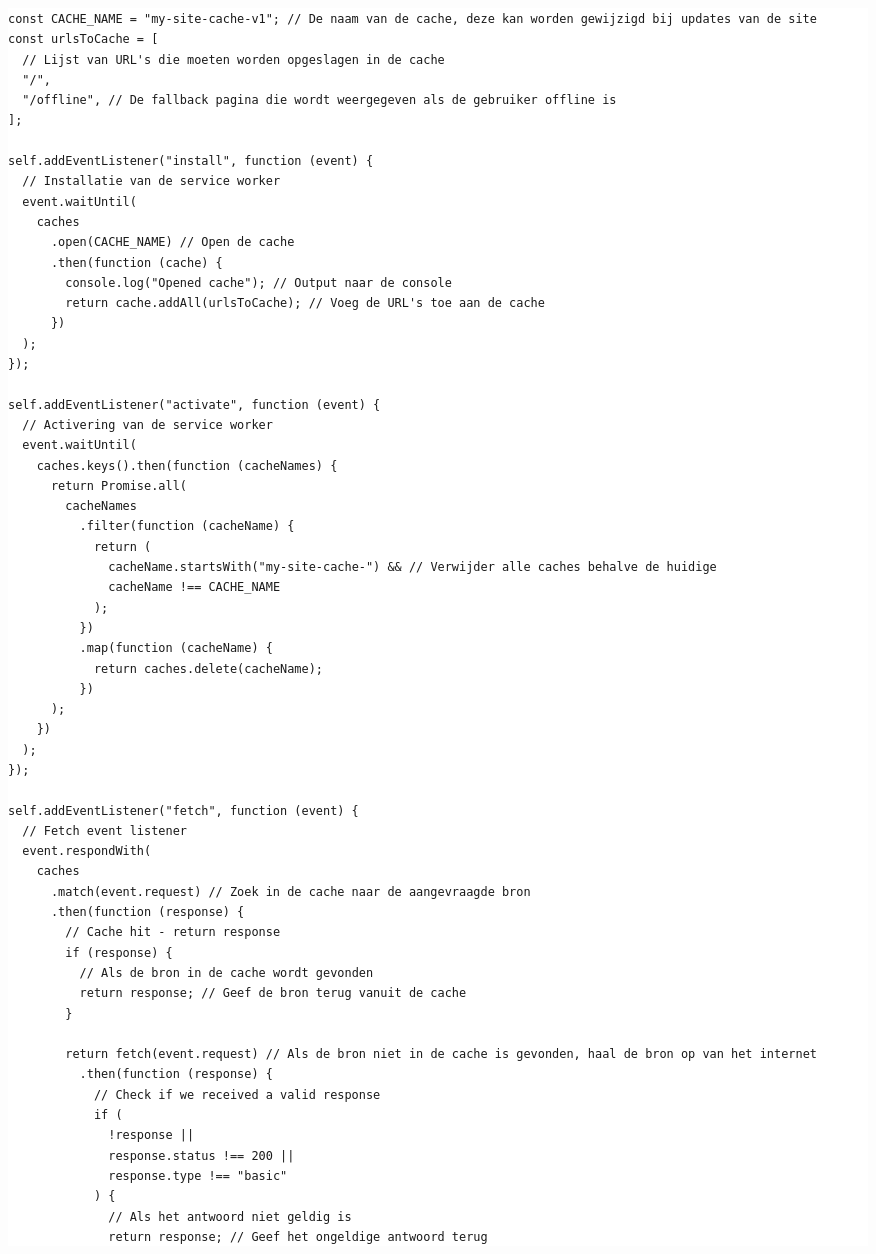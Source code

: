 ```
const CACHE_NAME = "my-site-cache-v1"; // De naam van de cache, deze kan worden gewijzigd bij updates van de site
const urlsToCache = [
  // Lijst van URL's die moeten worden opgeslagen in de cache
  "/",
  "/offline", // De fallback pagina die wordt weergegeven als de gebruiker offline is
];

self.addEventListener("install", function (event) {
  // Installatie van de service worker
  event.waitUntil(
    caches
      .open(CACHE_NAME) // Open de cache
      .then(function (cache) {
        console.log("Opened cache"); // Output naar de console
        return cache.addAll(urlsToCache); // Voeg de URL's toe aan de cache
      })
  );
});

self.addEventListener("activate", function (event) {
  // Activering van de service worker
  event.waitUntil(
    caches.keys().then(function (cacheNames) {
      return Promise.all(
        cacheNames
          .filter(function (cacheName) {
            return (
              cacheName.startsWith("my-site-cache-") && // Verwijder alle caches behalve de huidige
              cacheName !== CACHE_NAME
            );
          })
          .map(function (cacheName) {
            return caches.delete(cacheName);
          })
      );
    })
  );
});

self.addEventListener("fetch", function (event) {
  // Fetch event listener
  event.respondWith(
    caches
      .match(event.request) // Zoek in de cache naar de aangevraagde bron
      .then(function (response) {
        // Cache hit - return response
        if (response) {
          // Als de bron in de cache wordt gevonden
          return response; // Geef de bron terug vanuit de cache
        }

        return fetch(event.request) // Als de bron niet in de cache is gevonden, haal de bron op van het internet
          .then(function (response) {
            // Check if we received a valid response
            if (
              !response ||
              response.status !== 200 ||
              response.type !== "basic"
            ) {
              // Als het antwoord niet geldig is
              return response; // Geef het ongeldige antwoord terug
```